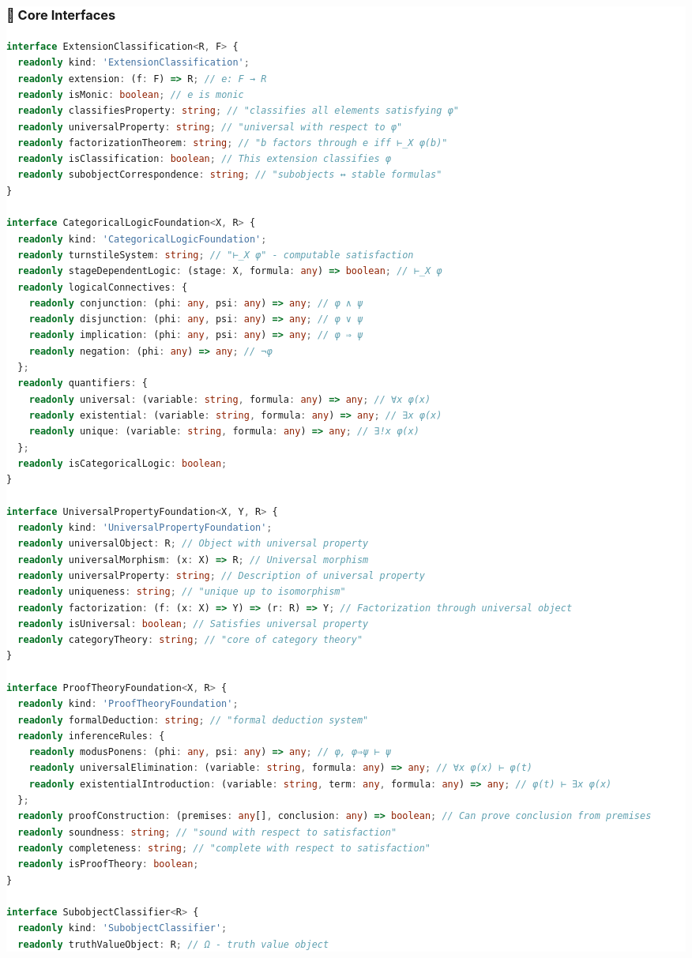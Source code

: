 ### **🚀 Core Interfaces**

```typescript
interface ExtensionClassification<R, F> {
  readonly kind: 'ExtensionClassification';
  readonly extension: (f: F) => R; // e: F → R
  readonly isMonic: boolean; // e is monic
  readonly classifiesProperty: string; // "classifies all elements satisfying φ"
  readonly universalProperty: string; // "universal with respect to φ"
  readonly factorizationTheorem: string; // "b factors through e iff ⊢_X φ(b)"
  readonly isClassification: boolean; // This extension classifies φ
  readonly subobjectCorrespondence: string; // "subobjects ↔ stable formulas"
}

interface CategoricalLogicFoundation<X, R> {
  readonly kind: 'CategoricalLogicFoundation';
  readonly turnstileSystem: string; // "⊢_X φ" - computable satisfaction
  readonly stageDependentLogic: (stage: X, formula: any) => boolean; // ⊢_X φ
  readonly logicalConnectives: {
    readonly conjunction: (phi: any, psi: any) => any; // φ ∧ ψ
    readonly disjunction: (phi: any, psi: any) => any; // φ ∨ ψ
    readonly implication: (phi: any, psi: any) => any; // φ ⇒ ψ
    readonly negation: (phi: any) => any; // ¬φ
  };
  readonly quantifiers: {
    readonly universal: (variable: string, formula: any) => any; // ∀x φ(x)
    readonly existential: (variable: string, formula: any) => any; // ∃x φ(x)
    readonly unique: (variable: string, formula: any) => any; // ∃!x φ(x)
  };
  readonly isCategoricalLogic: boolean;
}

interface UniversalPropertyFoundation<X, Y, R> {
  readonly kind: 'UniversalPropertyFoundation';
  readonly universalObject: R; // Object with universal property
  readonly universalMorphism: (x: X) => R; // Universal morphism
  readonly universalProperty: string; // Description of universal property
  readonly uniqueness: string; // "unique up to isomorphism"
  readonly factorization: (f: (x: X) => Y) => (r: R) => Y; // Factorization through universal object
  readonly isUniversal: boolean; // Satisfies universal property
  readonly categoryTheory: string; // "core of category theory"
}

interface ProofTheoryFoundation<X, R> {
  readonly kind: 'ProofTheoryFoundation';
  readonly formalDeduction: string; // "formal deduction system"
  readonly inferenceRules: {
    readonly modusPonens: (phi: any, psi: any) => any; // φ, φ⇒ψ ⊢ ψ
    readonly universalElimination: (variable: string, formula: any) => any; // ∀x φ(x) ⊢ φ(t)
    readonly existentialIntroduction: (variable: string, term: any, formula: any) => any; // φ(t) ⊢ ∃x φ(x)
  };
  readonly proofConstruction: (premises: any[], conclusion: any) => boolean; // Can prove conclusion from premises
  readonly soundness: string; // "sound with respect to satisfaction"
  readonly completeness: string; // "complete with respect to satisfaction"
  readonly isProofTheory: boolean;
}

interface SubobjectClassifier<R> {
  readonly kind: 'SubobjectClassifier';
  readonly truthValueObject: R; // Ω - truth value object
```